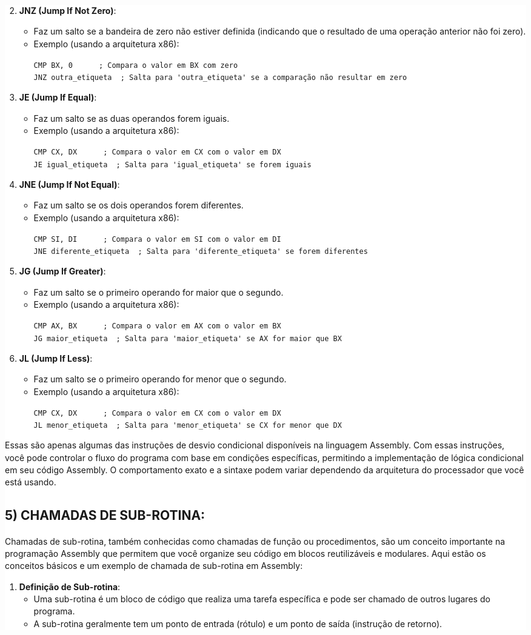 2. **JNZ (Jump If Not Zero)**:
   - Faz um salto se a bandeira de zero não estiver definida (indicando que o resultado de uma operação anterior não foi zero).
   - Exemplo (usando a arquitetura x86):
     ```assembly
     CMP BX, 0      ; Compara o valor em BX com zero
     JNZ outra_etiqueta  ; Salta para 'outra_etiqueta' se a comparação não resultar em zero
     ```

3. **JE (Jump If Equal)**:
   - Faz um salto se as duas operandos forem iguais.
   - Exemplo (usando a arquitetura x86):
     ```assembly
     CMP CX, DX      ; Compara o valor em CX com o valor em DX
     JE igual_etiqueta  ; Salta para 'igual_etiqueta' se forem iguais
     ```

4. **JNE (Jump If Not Equal)**:
   - Faz um salto se os dois operandos forem diferentes.
   - Exemplo (usando a arquitetura x86):
     ```assembly
     CMP SI, DI      ; Compara o valor em SI com o valor em DI
     JNE diferente_etiqueta  ; Salta para 'diferente_etiqueta' se forem diferentes
     ```

5. **JG (Jump If Greater)**:
   - Faz um salto se o primeiro operando for maior que o segundo.
   - Exemplo (usando a arquitetura x86):
     ```assembly
     CMP AX, BX      ; Compara o valor em AX com o valor em BX
     JG maior_etiqueta  ; Salta para 'maior_etiqueta' se AX for maior que BX
     ```

6. **JL (Jump If Less)**:
   - Faz um salto se o primeiro operando for menor que o segundo.
   - Exemplo (usando a arquitetura x86):
     ```assembly
     CMP CX, DX      ; Compara o valor em CX com o valor em DX
     JL menor_etiqueta  ; Salta para 'menor_etiqueta' se CX for menor que DX
     ```

Essas são apenas algumas das instruções de desvio condicional disponíveis na linguagem Assembly. Com essas instruções, você pode controlar o fluxo do programa com base em condições específicas, permitindo a implementação de lógica condicional em seu código Assembly. O comportamento exato e a sintaxe podem variar dependendo da arquitetura do processador que você está usando.

## 5) CHAMADAS DE SUB-ROTINA:
Chamadas de sub-rotina, também conhecidas como chamadas de função ou procedimentos, são um conceito importante na programação Assembly que permitem que você organize seu código em blocos reutilizáveis e modulares. Aqui estão os conceitos básicos e um exemplo de chamada de sub-rotina em Assembly:

1. **Definição de Sub-rotina**:
   - Uma sub-rotina é um bloco de código que realiza uma tarefa específica e pode ser chamado de outros lugares do programa.
   - A sub-rotina geralmente tem um ponto de entrada (rótulo) e um ponto de saída (instrução de retorno).
